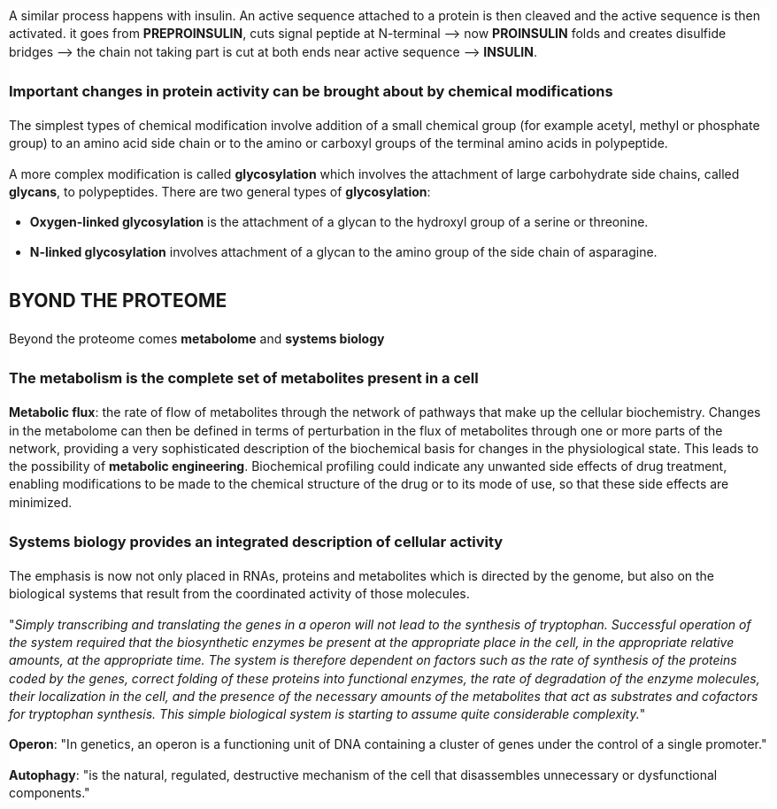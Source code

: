 A similar process happens with insulin. An active sequence attached to a protein is then cleaved and the active sequence is then activated. it goes from **PREPROINSULIN**, cuts signal peptide at N-terminal --> now **PROINSULIN** folds and creates disulfide bridges --> the chain not taking part is cut at both ends near active sequence --> **INSULIN**.

### Important changes in protein activity can be brought about by chemical modifications

The simplest types of chemical modification involve addition of a small chemical group (for example acetyl, methyl or phosphate group) to an amino acid side chain or to the amino or carboxyl groups of the terminal amino acids in polypeptide.

A more complex modification is called **glycosylation** which involves the attachment of large carbohydrate side chains, called **glycans**, to polypeptides. There are two general types of **glycosylation**:

- **Oxygen-linked glycosylation** is the attachment of a glycan to the hydroxyl group of a serine or threonine.

- **N-linked glycosylation** involves attachment of a glycan to the amino group of the side chain of asparagine.


## BYOND THE PROTEOME

Beyond the proteome comes **metabolome** and **systems biology**

### The metabolism is the complete set of metabolites present in a cell

**Metabolic flux**: the rate of flow of metabolites through the network of pathways that make up the cellular biochemistry. Changes in the metabolome can then be defined in terms of perturbation in the flux of metabolites through one or more parts of the network, providing a very sophisticated description of the biochemical basis for changes in the physiological state. This leads to the possibility of **metabolic engineering**. Biochemical profiling could indicate any unwanted side effects of drug treatment, enabling modifications to be made to the chemical structure of the drug or to its mode of use, so that these side effects are minimized.

### Systems biology provides an integrated description of cellular activity

The emphasis is now not only placed in RNAs, proteins and metabolites which is directed by the genome, but also on the biological systems that result from the coordinated activity of those molecules.

"*Simply transcribing and translating the genes in a operon will not lead to the synthesis of tryptophan. Successful operation of the system required that the biosynthetic enzymes be present at the appropriate place in the cell, in the appropriate relative amounts, at the appropriate time. The system is therefore dependent on factors such as the rate of synthesis of the proteins coded by the genes, correct folding of these proteins into functional enzymes, the rate of degradation of the enzyme molecules, their localization in the cell, and the presence of the necessary amounts of the metabolites that act as substrates and cofactors for tryptophan synthesis. This simple biological system is starting to assume quite considerable complexity.*"

**Operon**: "In genetics, an operon is a functioning unit of DNA containing a cluster of genes under the control of a single promoter."

**Autophagy**: "is the natural, regulated, destructive mechanism of the cell that disassembles unnecessary or dysfunctional components."
